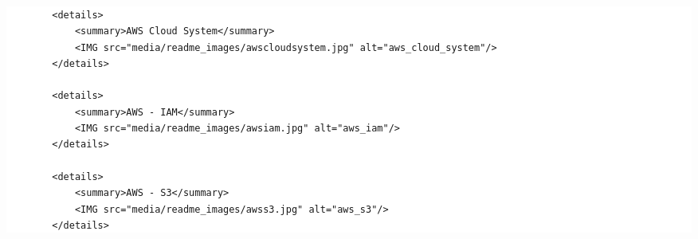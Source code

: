             <details>
                <summary>AWS Cloud System</summary>
                <IMG src="media/readme_images/awscloudsystem.jpg" alt="aws_cloud_system"/>
            </details>

            <details>
                <summary>AWS - IAM</summary>
                <IMG src="media/readme_images/awsiam.jpg" alt="aws_iam"/>
            </details>

            <details>
                <summary>AWS - S3</summary>
                <IMG src="media/readme_images/awss3.jpg" alt="aws_s3"/>
            </details>
